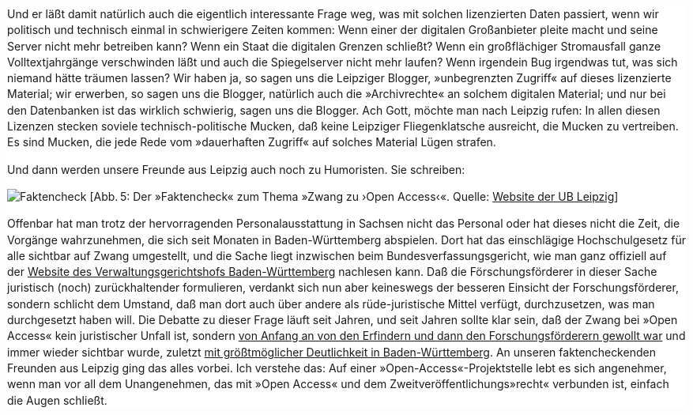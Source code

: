 Und er läßt damit natürlich auch die eigentlich interessante
Frage weg, was mit solchen lizenzierten Daten passiert, wenn wir
politisch und technisch einmal in schwierigere Zeiten kommen:
Wenn einer der digitalen Großanbieter pleite macht und seine
Server nicht mehr betreiben kann? Wenn ein Staat die digitalen
Grenzen schließt?  Wenn ein großflächiger Stromausfall ganze
Volltextjahrgänge verschwinden läßt und auch die Spiegelserver
nicht mehr laufen? Wenn irgendein Bug irgendwas tut, was sich
niemand hätte träumen lassen? Wir haben ja, so sagen uns die
Leipziger Blogger, »unbegrenzten Zugriff« auf dieses lizenzierte
Material; wir erwerben, so sagen uns die Blogger, natürlich auch
die »Archivrechte« an solchem digitalen Material; und nur bei den
Datenbanken ist das wirklich schwierig, sagen uns die
Blogger. Ach Gott, möchte man nach Leipzig rufen: In allen diesen
Lizenzen stecken soviele technisch-politische Mucken, daß keine
Leipziger Fliegenklatsche ausreicht, die Mucken zu vertreiben. Es
sind Mucken, die jede Rede vom »dauerhaften Zugriff« auf solches
Material Lügen strafen.

Und dann werden unsere Freunde aus Leipzig auch noch zu
Humoristen. Sie schreiben:

![Faktencheck](/5artikel/material/leipzig-ub-blog-faktencheck-03-2018-01-07.png
"So beginnt der Faktencheck") [Abb.&thinsp;5: Der »Faktencheck«
zum Thema »Zwang zu ›Open Access‹«. Quelle: [Website der UB
Leipzig](https://blog.ub.uni-leipzig.de/open-access-kritik-im-faktencheck/)]


Offenbar hat man trotz der hervorragenden Personalausstattung in
Sachsen nicht das Personal oder hat dieses nicht die Zeit, die
Vorgänge wahrzunehmen, die sich seit Monaten in Baden-Württemberg
abspielen. Dort hat das einschlägige Hochschulgesetz für alle
sichtbar auf Zwang umgestellt, und die Sache liegt inzwischen
beim Bundesverfassungsgericht, wie man ganz offiziell auf der
[Website des Verwaltungsgerichtshofs
Baden-Württemberg](http://vghmannheim.de/pb/,Lde_DE/Startseite/Medien/Zweitveroeffentlichungspflicht+von+Hochschullehrern_+Verwaltungsgerichtshof+ruft+Bundesverfassungsgericht+an?QUERYSTRING=zweitver%C3%B6ffentlichung)
nachlesen kann. Daß die Förschungsförderer in dieser Sache
juristisch (noch) zurückhaltender formulieren, verdankt sich nun
aber keineswegs der besseren Einsicht der Forschungsförderer,
sondern schlicht dem Umstand, daß man dort auch über andere als
rüde-juristische Mittel verfügt, durchzusetzen, was man
durchgesetzt haben will. Die Debatte zu dieser Frage läuft seit
Jahren, und seit Jahren sollte klar sein, daß der Zwang bei »Open
Access« kein juristischer Unfall ist, sondern [von Anfang an von
den Erfindern und dann den Forschungsförderern gewollt
war](http://nbn-resolving.de/urn:nbn:de:bsz:352-2-xlx4biy8fgyv2)
und immer wieder sichtbar wurde, zuletzt [mit größtmöglicher
Deutlichkeit in
Baden-Württemberg](https://uwejochum.github.io/5artikel/2017/10/09/revolution-bequemlichkeit/). An
unseren faktencheckenden Freunden aus Leipzig ging das alles
vorbei. Ich verstehe das: Auf einer »Open-Access«-Projektstelle
lebt es sich angenehmer, wenn man vor all dem Unangenehmen, das
mit »Open Access« und dem Zweitveröffentlichungs»recht« verbunden
ist, einfach die Augen schließt.
